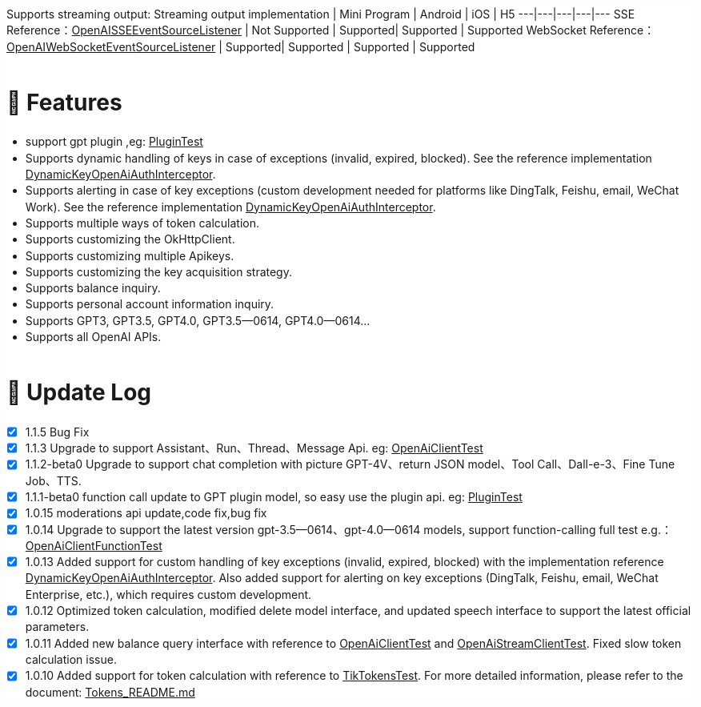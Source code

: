 
Supports streaming output:
Streaming output implementation | Mini Program | Android | iOS | H5 
---|---|---|---|---
SSE Reference：[OpenAISSEEventSourceListener](https://github.com/Grt1228/chatgpt-steam-output/blob/main/src/main/java/com/unfbx/chatgptsteamoutput/listener/OpenAISSEEventSourceListener.java) | Not Supported | Supported| Supported | Supported
WebSocket Reference：[OpenAIWebSocketEventSourceListener](https://github.com/Grt1228/chatgpt-steam-output/blob/main/src/main/java/com/unfbx/chatgptsteamoutput/listener/OpenAIWebSocketEventSourceListener.java) | Supported| Supported | Supported | Supported

# 🚩 Features
- support gpt plugin ,eg: [PluginTest](https://github.com/Grt1228/chatgpt-java/blob/develop/src/test/java/com/unfbx/chatgpt/PluginTest.java)
- Supports dynamic handling of keys in case of exceptions (invalid, expired, blocked). See the reference implementation [DynamicKeyOpenAiAuthInterceptor](https://github.com/Grt1228/chatgpt-java/blob/main/src/main/java/com/unfbx/chatgpt/interceptor/DynamicKeyOpenAiAuthInterceptor.java).
- Supports alerting in case of key exceptions (custom development needed for platforms like DingTalk, Feishu, email, WeChat Work). See the reference implementation [DynamicKeyOpenAiAuthInterceptor](https://github.com/Grt1228/chatgpt-java/blob/main/src/main/java/com/unfbx/chatgpt/interceptor/DynamicKeyOpenAiAuthInterceptor.java).
- Supports multiple ways of token calculation.
- Supports customizing the OkHttpClient.
- Supports customizing multiple Apikeys.
- Supports customizing the key acquisition strategy.
- Supports balance inquiry.
- Supports personal account information inquiry.
- Supports GPT3, GPT3.5, GPT4.0, GPT3.5—0614, GPT4.0—0614...
- Supports all OpenAI APIs.

# 📑 Update Log
- [x] 1.1.5   Bug Fix
- [x] 1.1.3   Upgrade to support Assistant、Run、Thread、Message Api. eg: [OpenAiClientTest](https://github.com/Grt1228/chatgpt-java/blob/develop/src/test/java/com/unfbx/chatgpt/v1_1_3/OpenAiClientTest.java)
- [x] 1.1.2-beta0   Upgrade to support chat completion with picture GPT-4V、return JSON model、Tool Call、Dall-e-3、Fine Tune Job、TTS.
- [x] 1.1.1-beta0   function call update to GPT plugin model, so easy use the plugin api. eg: [PluginTest](https://github.com/Grt1228/chatgpt-java/blob/develop/src/test/java/com/unfbx/chatgpt/PluginTest.java)
- [x] 1.0.15  moderations api update,code fix,bug fix
- [x] 1.0.14  Upgrade to support the latest version gpt-3.5—0614、gpt-4.0—0614 models, support function-calling full test e.g.：[OpenAiClientFunctionTest](https://github.com/Grt1228/chatgpt-java/blob/main/src/test/java/com/unfbx/chatgpt/OpenAiClientFunctionTest.java)
- [x] 1.0.13  Added support for custom handling of key exceptions (invalid, expired, blocked) with the implementation reference [DynamicKeyOpenAiAuthInterceptor](https://github.com/Grt1228/chatgpt-java/blob/main/src/main/java/com/unfbx/chatgpt/interceptor/DynamicKeyOpenAiAuthInterceptor.java). Also added support for alerting on key exceptions (DingTalk, Feishu, email, WeChat Enterprise, etc.), which requires custom development.
- [x] 1.0.12  Optimized token calculation, modified delete model interface, and updated speech interface to support the latest official parameters.
- [x] 1.0.11  Added new balance query interface with reference to [OpenAiClientTest](https://github.com/Grt1228/chatgpt-java/blob/main/src/test/java/com/unfbx/chatgpt/OpenAiClientTest.java) and [OpenAiStreamClientTest](https://github.com/Grt1228/chatgpt-java/blob/main/src/test/java/com/unfbx/chatgpt/OpenAiStreamClientTest.java). Fixed slow token calculation issue.
- [x] 1.0.10  Added support for token calculation with reference to [TikTokensTest](https://github.com/Grt1228/chatgpt-java/blob/main/src/test/java/com/unfbx/chatgpt/TikTokensTest.java). For more detailed information, please refer to the document: [Tokens_README.md](https://github.com/Grt1228/chatgpt-java/blob/main/Tokens_README.md)
